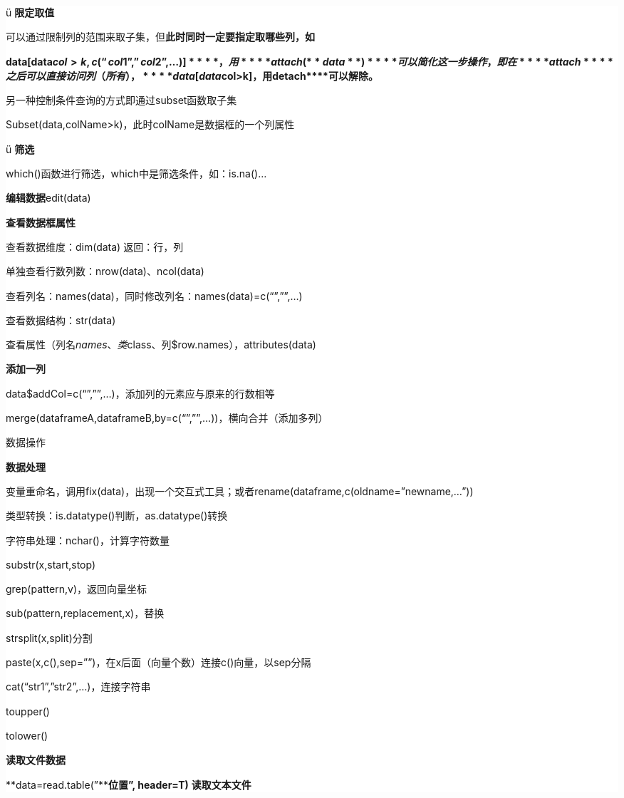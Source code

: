 ü  **限定取值**

可以通过限制列的范围来取子集，但**此时同时一定要指定取哪些列，如**

**data[data$col>k,c(“col1”,”col2”,…)]****，用****attach(**data**)****可以简化这一步操作，即在****attach****之后可以直接访问列（所有），****data[data$col>k]****，用****detach****可以解除。**

另一种控制条件查询的方式即通过subset函数取子集

Subset(data,colName>k)，此时colName是数据框的一个列属性

ü  **筛选**

which()函数进行筛选，which中是筛选条件，如：is.na()…

 **编辑数据**edit(data)

  **查看数据框属性**

查看数据维度：dim(data)  返回：行，列

单独查看行数列数：nrow(data)、ncol(data)

查看列名：names(data)，同时修改列名：names(data)=c(“”,””,…)

查看数据结构：str(data)

查看属性（列名$names、类$class、列$row.names），attributes(data)

**添加一列**

data$addCol=c(“”,””,…)，添加列的元素应与原来的行数相等

merge(dataframeA,dataframeB,by=c(“”,””,…))，横向合并（添加多列）

数据操作

**数据处理**

 变量重命名，调用fix(data)，出现一个交互式工具；或者rename(dataframe,c(oldname=”newname,…”))

类型转换：is.datatype()判断，as.datatype()转换

字符串处理：nchar()，计算字符数量

substr(x,start,stop)

grep(pattern,v)，返回向量坐标

sub(pattern,replacement,x)，替换

strsplit(x,split)分割

paste(x,c(),sep=””)，在x后面（向量个数）连接c()向量，以sep分隔

cat(“str1”,”str2”,…)，连接字符串

toupper()

tolower()

**读取文件数据**

**data=read.table(”****位置”, header=T)**                **读取文本文件**

